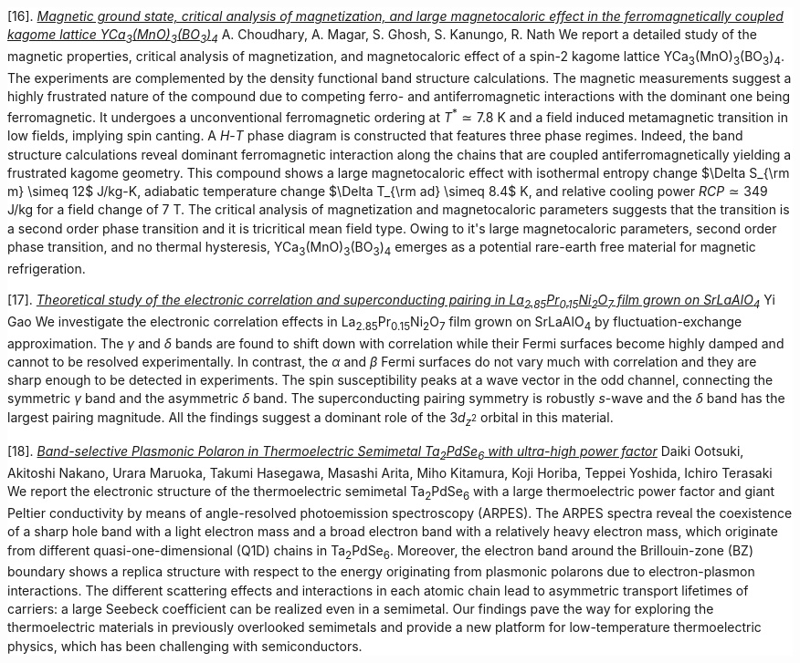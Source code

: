 [16]. [*Magnetic ground state, critical analysis of magnetization, and large magnetocaloric effect in the ferromagnetically coupled kagome lattice YCa$_3$(MnO)$_3$(BO$_3$)$_4$*](https://arxiv.org/abs/2507.19779 "Magnetic ground state, critical analysis of magnetization, and large magnetocaloric effect in the ferromagnetically coupled kagome lattice YCa$_3$(MnO)$_3$(BO$_3$)$_4$")
A. Choudhary, A. Magar, S. Ghosh, S. Kanungo, R. Nath
We report a detailed study of the magnetic properties, critical analysis of magnetization, and magnetocaloric effect of a spin-$2$ kagome lattice YCa$_3$(MnO)$_3$(BO$_3$)$_4$. The experiments are complemented by the density functional band structure calculations. The magnetic measurements suggest a highly frustrated nature of the compound due to competing ferro- and antiferromagnetic interactions with the dominant one being ferromagnetic. It undergoes a unconventional ferromagnetic ordering at $T^* \simeq 7.8$ K and a field induced metamagnetic transition in low fields, implying spin canting. A $H$-$T$ phase diagram is constructed that features three phase regimes. Indeed, the band structure calculations reveal dominant ferromagnetic interaction along the chains that are coupled antiferromagnetically yielding a frustrated kagome geometry. This compound shows a large magnetocaloric effect with isothermal entropy change $\Delta S_{\rm m} \simeq 12$ J/kg-K, adiabatic temperature change $\Delta T_{\rm ad} \simeq 8.4$ K, and relative cooling power $RCP \simeq 349$ J/kg for a field change of 7 T. The critical analysis of magnetization and magnetocaloric parameters suggests that the transition is a second order phase transition and it is tricritical mean field type. Owing to it's large magnetocaloric parameters, second order phase transition, and no thermal hysteresis, YCa$_3$(MnO)$_3$(BO$_3$)$_4$ emerges as a potential rare-earth free material for magnetic refrigeration.

[17]. [*Theoretical study of the electronic correlation and superconducting pairing in La$_{2.85}$Pr$_{0.15}$Ni$_2$O$_7$ film grown on SrLaAlO$_4$*](https://arxiv.org/abs/2507.19784 "Theoretical study of the electronic correlation and superconducting pairing in La$_{2.85}$Pr$_{0.15}$Ni$_2$O$_7$ film grown on SrLaAlO$_4$")
Yi Gao
We investigate the electronic correlation effects in La$_{2.85}$Pr$_{0.15}$Ni$_2$O$_7$ film grown on SrLaAlO$_4$ by fluctuation-exchange approximation. The $\gamma$ and $\delta$ bands are found to shift down with correlation while their Fermi surfaces become highly damped and cannot to be resolved experimentally. In contrast, the $\alpha$ and $\beta$ Fermi surfaces do not vary much with correlation and they are sharp enough to be detected in experiments. The spin susceptibility peaks at a wave vector in the odd channel, connecting the symmetric $\gamma$ band and the asymmetric $\delta$ band. The superconducting pairing symmetry is robustly $s$-wave and the $\delta$ band has the largest pairing magnitude. All the findings suggest a dominant role of the $3d_{z^{2}}$ orbital in this material.

[18]. [*Band-selective Plasmonic Polaron in Thermoelectric Semimetal Ta$_2$PdSe$_6$ with ultra-high power factor*](https://arxiv.org/abs/2507.19794 "Band-selective Plasmonic Polaron in Thermoelectric Semimetal Ta$_2$PdSe$_6$ with ultra-high power factor")
Daiki Ootsuki, Akitoshi Nakano, Urara Maruoka, Takumi Hasegawa, Masashi Arita, Miho Kitamura, Koji Horiba, Teppei Yoshida, Ichiro Terasaki
We report the electronic structure of the thermoelectric semimetal Ta$_2$PdSe$_6$ with a large thermoelectric power factor and giant Peltier conductivity by means of angle-resolved photoemission spectroscopy (ARPES). The ARPES spectra reveal the coexistence of a sharp hole band with a light electron mass and a broad electron band with a relatively heavy electron mass, which originate from different quasi-one-dimensional (Q1D) chains in Ta$_2$PdSe$_6$. Moreover, the electron band around the Brillouin-zone (BZ) boundary shows a replica structure with respect to the energy originating from plasmonic polarons due to electron-plasmon interactions. The different scattering effects and interactions in each atomic chain lead to asymmetric transport lifetimes of carriers: a large Seebeck coefficient can be realized even in a semimetal. Our findings pave the way for exploring the thermoelectric materials in previously overlooked semimetals and provide a new platform for low-temperature thermoelectric physics, which has been challenging with semiconductors.
